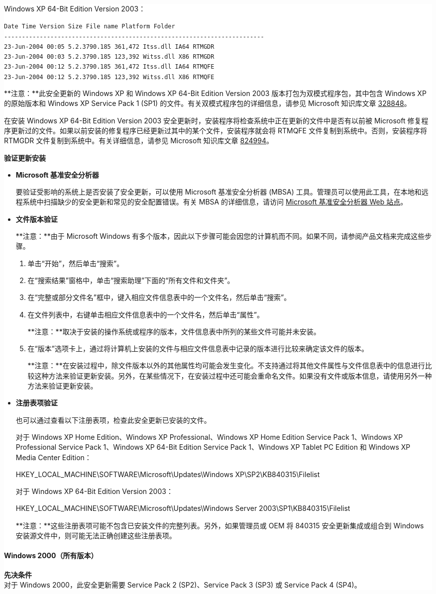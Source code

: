 Windows XP 64-Bit Edition Version 2003：

```
Date Time Version Size File name Platform Folder
-------------------------------------------------------------------------
23-Jun-2004 00:05 5.2.3790.185 361,472 Itss.dll IA64 RTMGDR
23-Jun-2004 00:03 5.2.3790.185 123,392 Witss.dll X86 RTMGDR
23-Jun-2004 00:12 5.2.3790.185 361,472 Itss.dll IA64 RTMQFE
23-Jun-2004 00:12 5.2.3790.185 123,392 Witss.dll X86 RTMQFE
```

**注意：**此安全更新的 Windows XP 和 Windows XP 64-Bit Edition Version 2003 版本打包为双模式程序包，其中包含 Windows XP 的原始版本和 Windows XP Service Pack 1 (SP1) 的文件。有关双模式程序包的详细信息，请参见 Microsoft 知识库文章 [328848](http://support.microsoft.com/default.aspx?scid=kb;zh-cn;328848)。

在安装 Windows XP 64-Bit Edition Version 2003 安全更新时，安装程序将检查系统中正在更新的文件中是否有以前被 Microsoft 修复程序更新过的文件。如果以前安装的修复程序已经更新过其中的某个文件，安装程序就会将 RTMQFE 文件复制到系统中。否则，安装程序将 RTMGDR 文件复制到系统中。有关详细信息，请参见 Microsoft 知识库文章 [824994](http://support.microsoft.com/default.aspx?scid=kb;zh-cn;824994)。

**验证更新安装**  

-   **Microsoft 基准安全分析器**  

    要验证受影响的系统上是否安装了安全更新，可以使用 Microsoft 基准安全分析器 (MBSA) 工具。管理员可以使用此工具，在本地和远程系统中扫描缺少的安全更新和常见的安全配置错误。有关 MBSA 的详细信息，请访问 [Microsoft 基准安全分析器 Web 站点](http://go.microsoft.com/fwlink/?linkid=21134)。

-   **文件版本验证**  

    **注意：**由于 Microsoft Windows 有多个版本，因此以下步骤可能会因您的计算机而不同。如果不同，请参阅产品文档来完成这些步骤。

    1.  单击“开始”，然后单击“搜索”。
    2.  在“搜索结果”窗格中，单击“搜索助理”下面的“所有文件和文件夹”。
    3.  在“完整或部分文件名”框中，键入相应文件信息表中的一个文件名，然后单击“搜索”。
    4.  在文件列表中，右键单击相应文件信息表中的一个文件名，然后单击“属性”。

        **注意：**取决于安装的操作系统或程序的版本，文件信息表中所列的某些文件可能并未安装。

    5.  在“版本”选项卡上，通过将计算机上安装的文件与相应文件信息表中记录的版本进行比较来确定该文件的版本。

        **注意：**在安装过程中，除文件版本以外的其他属性均可能会发生变化。不支持通过将其他文件属性与文件信息表中的信息进行比较这种方法来验证更新安装。另外，在某些情况下，在安装过程中还可能会重命名文件。如果没有文件或版本信息，请使用另外一种方法来验证更新安装。

-   **注册表项验证**  

    也可以通过查看以下注册表项，检查此安全更新已安装的文件。

    对于 Windows XP Home Edition、Windows XP Professional、Windows XP Home Edition Service Pack 1、Windows XP Professional Service Pack 1、Windows XP 64-Bit Edition Service Pack 1、Windows XP Tablet PC Edition 和 Windows XP Media Center Edition：

    HKEY\_LOCAL\_MACHINE\\SOFTWARE\\Microsoft\\Updates\\Windows XP\\SP2\\KB840315\\Filelist

    对于 Windows XP 64-Bit Edition Version 2003：

    HKEY\_LOCAL\_MACHINE\\SOFTWARE\\Microsoft\\Updates\\Windows Server 2003\\SP1\\KB840315\\Filelist

    **注意：**这些注册表项可能不包含已安装文件的完整列表。另外，如果管理员或 OEM 将 840315 安全更新集成或组合到 Windows 安装源文件中，则可能无法正确创建这些注册表项。

#### Windows 2000（所有版本）

**先决条件**  
对于 Windows 2000，此安全更新需要 Service Pack 2 (SP2)、Service Pack 3 (SP3) 或 Service Pack 4 (SP4)。
